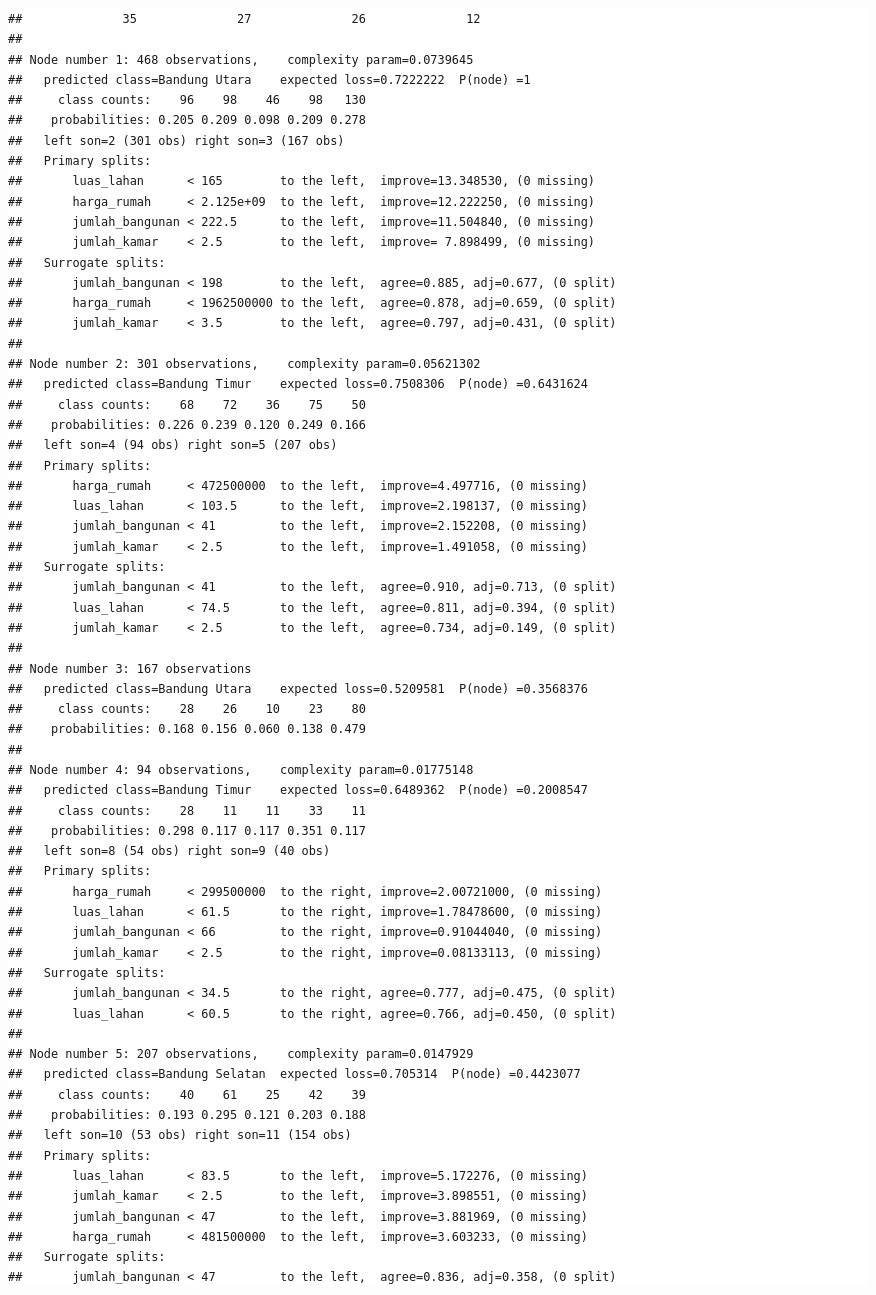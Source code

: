 ```
##              35              27              26              12 
## 
## Node number 1: 468 observations,    complexity param=0.0739645
##   predicted class=Bandung Utara    expected loss=0.7222222  P(node) =1
##     class counts:    96    98    46    98   130
##    probabilities: 0.205 0.209 0.098 0.209 0.278 
##   left son=2 (301 obs) right son=3 (167 obs)
##   Primary splits:
##       luas_lahan      < 165        to the left,  improve=13.348530, (0 missing)
##       harga_rumah     < 2.125e+09  to the left,  improve=12.222250, (0 missing)
##       jumlah_bangunan < 222.5      to the left,  improve=11.504840, (0 missing)
##       jumlah_kamar    < 2.5        to the left,  improve= 7.898499, (0 missing)
##   Surrogate splits:
##       jumlah_bangunan < 198        to the left,  agree=0.885, adj=0.677, (0 split)
##       harga_rumah     < 1962500000 to the left,  agree=0.878, adj=0.659, (0 split)
##       jumlah_kamar    < 3.5        to the left,  agree=0.797, adj=0.431, (0 split)
## 
## Node number 2: 301 observations,    complexity param=0.05621302
##   predicted class=Bandung Timur    expected loss=0.7508306  P(node) =0.6431624
##     class counts:    68    72    36    75    50
##    probabilities: 0.226 0.239 0.120 0.249 0.166 
##   left son=4 (94 obs) right son=5 (207 obs)
##   Primary splits:
##       harga_rumah     < 472500000  to the left,  improve=4.497716, (0 missing)
##       luas_lahan      < 103.5      to the left,  improve=2.198137, (0 missing)
##       jumlah_bangunan < 41         to the left,  improve=2.152208, (0 missing)
##       jumlah_kamar    < 2.5        to the left,  improve=1.491058, (0 missing)
##   Surrogate splits:
##       jumlah_bangunan < 41         to the left,  agree=0.910, adj=0.713, (0 split)
##       luas_lahan      < 74.5       to the left,  agree=0.811, adj=0.394, (0 split)
##       jumlah_kamar    < 2.5        to the left,  agree=0.734, adj=0.149, (0 split)
## 
## Node number 3: 167 observations
##   predicted class=Bandung Utara    expected loss=0.5209581  P(node) =0.3568376
##     class counts:    28    26    10    23    80
##    probabilities: 0.168 0.156 0.060 0.138 0.479 
## 
## Node number 4: 94 observations,    complexity param=0.01775148
##   predicted class=Bandung Timur    expected loss=0.6489362  P(node) =0.2008547
##     class counts:    28    11    11    33    11
##    probabilities: 0.298 0.117 0.117 0.351 0.117 
##   left son=8 (54 obs) right son=9 (40 obs)
##   Primary splits:
##       harga_rumah     < 299500000  to the right, improve=2.00721000, (0 missing)
##       luas_lahan      < 61.5       to the right, improve=1.78478600, (0 missing)
##       jumlah_bangunan < 66         to the right, improve=0.91044040, (0 missing)
##       jumlah_kamar    < 2.5        to the right, improve=0.08133113, (0 missing)
##   Surrogate splits:
##       jumlah_bangunan < 34.5       to the right, agree=0.777, adj=0.475, (0 split)
##       luas_lahan      < 60.5       to the right, agree=0.766, adj=0.450, (0 split)
## 
## Node number 5: 207 observations,    complexity param=0.0147929
##   predicted class=Bandung Selatan  expected loss=0.705314  P(node) =0.4423077
##     class counts:    40    61    25    42    39
##    probabilities: 0.193 0.295 0.121 0.203 0.188 
##   left son=10 (53 obs) right son=11 (154 obs)
##   Primary splits:
##       luas_lahan      < 83.5       to the left,  improve=5.172276, (0 missing)
##       jumlah_kamar    < 2.5        to the left,  improve=3.898551, (0 missing)
##       jumlah_bangunan < 47         to the left,  improve=3.881969, (0 missing)
##       harga_rumah     < 481500000  to the left,  improve=3.603233, (0 missing)
##   Surrogate splits:
##       jumlah_bangunan < 47         to the left,  agree=0.836, adj=0.358, (0 split)
```